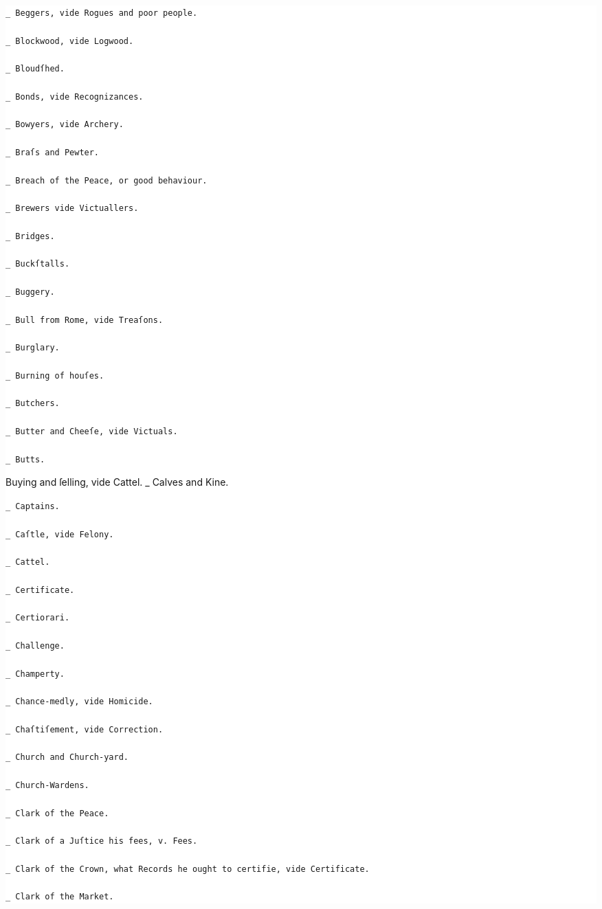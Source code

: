     _ Beggers, vide Rogues and poor people.

    _ Blockwood, vide Logwood.

    _ Bloudſhed.

    _ Bonds, vide Recognizances.

    _ Bowyers, vide Archery.

    _ Braſs and Pewter.

    _ Breach of the Peace, or good behaviour.

    _ Brewers vide Victuallers.

    _ Bridges.

    _ Buckſtalls.

    _ Buggery.

    _ Bull from Rome, vide Treaſons.

    _ Burglary.

    _ Burning of houſes.

    _ Butchers.

    _ Butter and Cheeſe, vide Victuals.

    _ Butts.
Buying and ſelling, vide Cattel.
    _ Calves and Kine.

    _ Captains.

    _ Caſtle, vide Felony.

    _ Cattel.

    _ Certificate.

    _ Certiorari.

    _ Challenge.

    _ Champerty.

    _ Chance-medly, vide Homicide.

    _ Chaſtiſement, vide Correction.

    _ Church and Church-yard.

    _ Church-Wardens.

    _ Clark of the Peace.

    _ Clark of a Juſtice his fees, v. Fees.

    _ Clark of the Crown, what Records he ought to certifie, vide Certificate.

    _ Clark of the Market.
